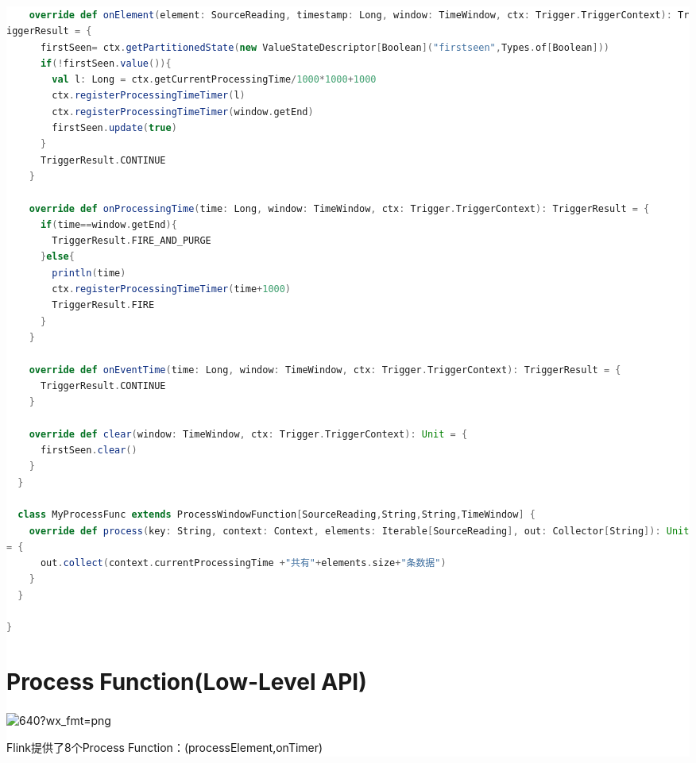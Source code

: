 ```scala
    override def onElement(element: SourceReading, timestamp: Long, window: TimeWindow, ctx: Trigger.TriggerContext): TriggerResult = {
      firstSeen= ctx.getPartitionedState(new ValueStateDescriptor[Boolean]("firstseen",Types.of[Boolean]))
      if(!firstSeen.value()){
        val l: Long = ctx.getCurrentProcessingTime/1000*1000+1000
        ctx.registerProcessingTimeTimer(l)
        ctx.registerProcessingTimeTimer(window.getEnd)
        firstSeen.update(true)
      }
      TriggerResult.CONTINUE
    }

    override def onProcessingTime(time: Long, window: TimeWindow, ctx: Trigger.TriggerContext): TriggerResult = {
      if(time==window.getEnd){
        TriggerResult.FIRE_AND_PURGE
      }else{
        println(time)
        ctx.registerProcessingTimeTimer(time+1000)
        TriggerResult.FIRE
      }
    }

    override def onEventTime(time: Long, window: TimeWindow, ctx: Trigger.TriggerContext): TriggerResult = {
      TriggerResult.CONTINUE
    }

    override def clear(window: TimeWindow, ctx: Trigger.TriggerContext): Unit = {
      firstSeen.clear()
    }
  }

  class MyProcessFunc extends ProcessWindowFunction[SourceReading,String,String,TimeWindow] {
    override def process(key: String, context: Context, elements: Iterable[SourceReading], out: Collector[String]): Unit = {
      out.collect(context.currentProcessingTime +"共有"+elements.size+"条数据")
    }
  }

}
```

# Process Function(Low-Level API)

![640?wx_fmt=png](Flink.assets/sssss)

Flink提供了8个Process Function：(processElement,onTimer)
